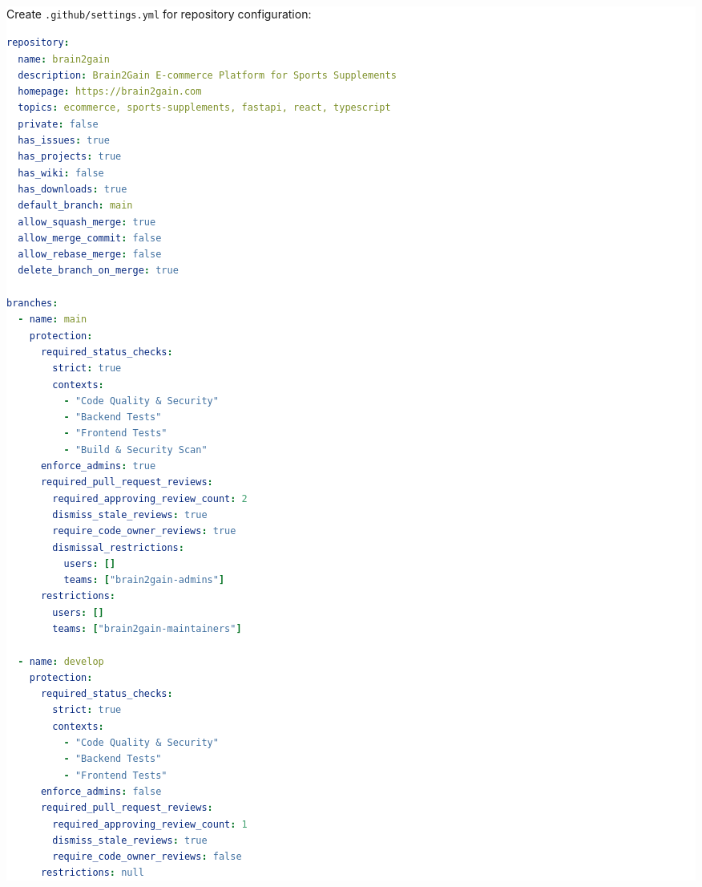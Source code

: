 Create `.github/settings.yml` for repository configuration:

```yaml
repository:
  name: brain2gain
  description: Brain2Gain E-commerce Platform for Sports Supplements
  homepage: https://brain2gain.com
  topics: ecommerce, sports-supplements, fastapi, react, typescript
  private: false
  has_issues: true
  has_projects: true
  has_wiki: false
  has_downloads: true
  default_branch: main
  allow_squash_merge: true
  allow_merge_commit: false
  allow_rebase_merge: false
  delete_branch_on_merge: true

branches:
  - name: main
    protection:
      required_status_checks:
        strict: true
        contexts:
          - "Code Quality & Security"
          - "Backend Tests"
          - "Frontend Tests"
          - "Build & Security Scan"
      enforce_admins: true
      required_pull_request_reviews:
        required_approving_review_count: 2
        dismiss_stale_reviews: true
        require_code_owner_reviews: true
        dismissal_restrictions:
          users: []
          teams: ["brain2gain-admins"]
      restrictions:
        users: []
        teams: ["brain2gain-maintainers"]
      
  - name: develop
    protection:
      required_status_checks:
        strict: true
        contexts:
          - "Code Quality & Security"
          - "Backend Tests"
          - "Frontend Tests"
      enforce_admins: false
      required_pull_request_reviews:
        required_approving_review_count: 1
        dismiss_stale_reviews: true
        require_code_owner_reviews: false
      restrictions: null
```

